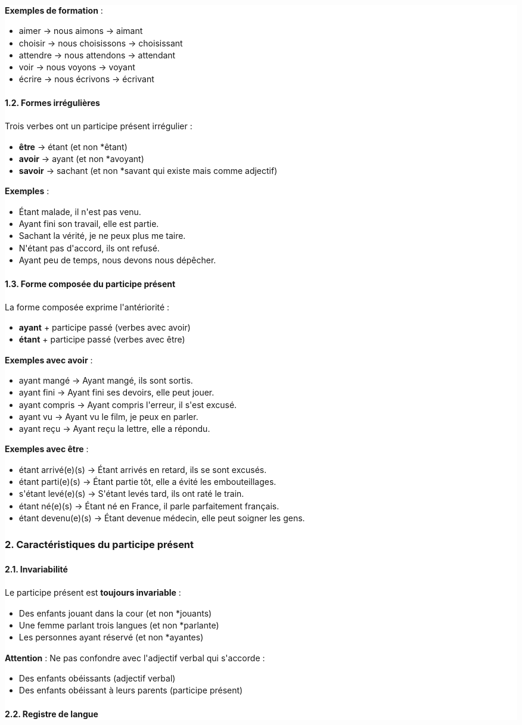 **Exemples de formation** :
- aimer → nous aimons → aimant
- choisir → nous choisissons → choisissant
- attendre → nous attendons → attendant
- voir → nous voyons → voyant
- écrire → nous écrivons → écrivant

#### 1.2. Formes irrégulières

Trois verbes ont un participe présent irrégulier :
- **être** → étant (et non *êtant)
- **avoir** → ayant (et non *avoyant)
- **savoir** → sachant (et non *savant qui existe mais comme adjectif)

**Exemples** :
- Étant malade, il n'est pas venu.
- Ayant fini son travail, elle est partie.
- Sachant la vérité, je ne peux plus me taire.
- N'étant pas d'accord, ils ont refusé.
- Ayant peu de temps, nous devons nous dépêcher.

#### 1.3. Forme composée du participe présent

La forme composée exprime l'antériorité :
- **ayant** + participe passé (verbes avec avoir)
- **étant** + participe passé (verbes avec être)

**Exemples avec avoir** :
- ayant mangé → Ayant mangé, ils sont sortis.
- ayant fini → Ayant fini ses devoirs, elle peut jouer.
- ayant compris → Ayant compris l'erreur, il s'est excusé.
- ayant vu → Ayant vu le film, je peux en parler.
- ayant reçu → Ayant reçu la lettre, elle a répondu.

**Exemples avec être** :
- étant arrivé(e)(s) → Étant arrivés en retard, ils se sont excusés.
- étant parti(e)(s) → Étant partie tôt, elle a évité les embouteillages.
- s'étant levé(e)(s) → S'étant levés tard, ils ont raté le train.
- étant né(e)(s) → Étant né en France, il parle parfaitement français.
- étant devenu(e)(s) → Étant devenue médecin, elle peut soigner les gens.

### 2. Caractéristiques du participe présent

#### 2.1. Invariabilité

Le participe présent est **toujours invariable** :
- Des enfants jouant dans la cour (et non *jouants)
- Une femme parlant trois langues (et non *parlante)
- Les personnes ayant réservé (et non *ayantes)

**Attention** : Ne pas confondre avec l'adjectif verbal qui s'accorde :
- Des enfants obéissants (adjectif verbal)
- Des enfants obéissant à leurs parents (participe présent)

#### 2.2. Registre de langue
